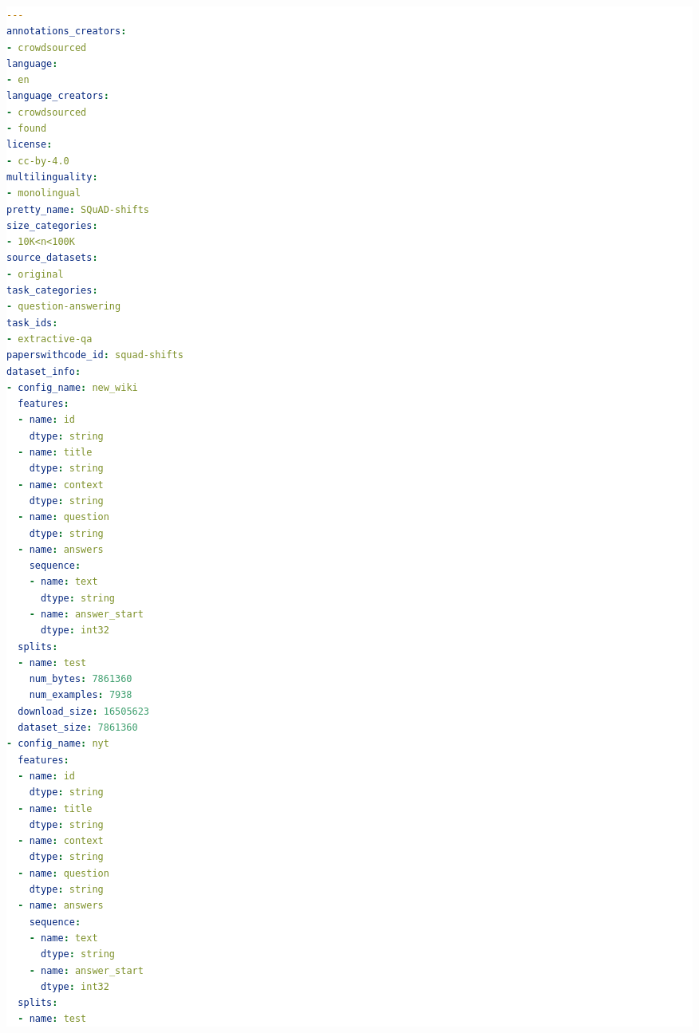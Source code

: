 ```yaml
---
annotations_creators:
- crowdsourced
language:
- en
language_creators:
- crowdsourced
- found
license:
- cc-by-4.0
multilinguality:
- monolingual
pretty_name: SQuAD-shifts
size_categories:
- 10K<n<100K
source_datasets:
- original
task_categories:
- question-answering
task_ids:
- extractive-qa
paperswithcode_id: squad-shifts
dataset_info:
- config_name: new_wiki
  features:
  - name: id
    dtype: string
  - name: title
    dtype: string
  - name: context
    dtype: string
  - name: question
    dtype: string
  - name: answers
    sequence:
    - name: text
      dtype: string
    - name: answer_start
      dtype: int32
  splits:
  - name: test
    num_bytes: 7861360
    num_examples: 7938
  download_size: 16505623
  dataset_size: 7861360
- config_name: nyt
  features:
  - name: id
    dtype: string
  - name: title
    dtype: string
  - name: context
    dtype: string
  - name: question
    dtype: string
  - name: answers
    sequence:
    - name: text
      dtype: string
    - name: answer_start
      dtype: int32
  splits:
  - name: test
```